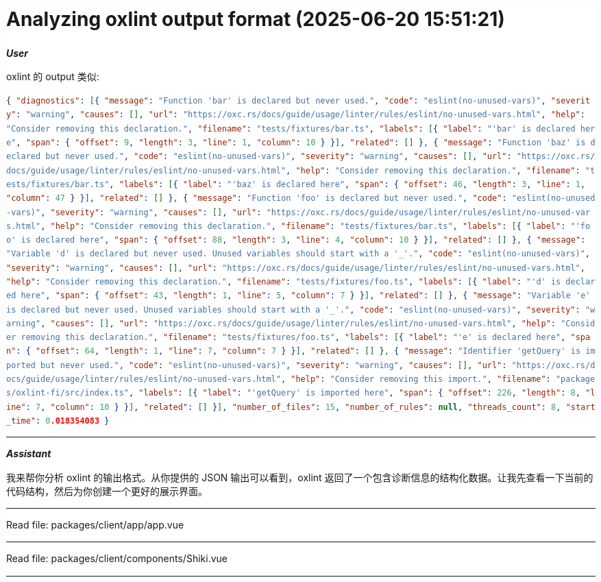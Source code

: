 

# Analyzing oxlint output format (2025-06-20 15:51:21)

_**User**_

oxlint 的 output 类似:

```json
{ "diagnostics": [{ "message": "Function 'bar' is declared but never used.", "code": "eslint(no-unused-vars)", "severity": "warning", "causes": [], "url": "https://oxc.rs/docs/guide/usage/linter/rules/eslint/no-unused-vars.html", "help": "Consider removing this declaration.", "filename": "tests/fixtures/bar.ts", "labels": [{ "label": "'bar' is declared here", "span": { "offset": 9, "length": 3, "line": 1, "column": 10 } }], "related": [] }, { "message": "Function 'baz' is declared but never used.", "code": "eslint(no-unused-vars)", "severity": "warning", "causes": [], "url": "https://oxc.rs/docs/guide/usage/linter/rules/eslint/no-unused-vars.html", "help": "Consider removing this declaration.", "filename": "tests/fixtures/bar.ts", "labels": [{ "label": "'baz' is declared here", "span": { "offset": 46, "length": 3, "line": 1, "column": 47 } }], "related": [] }, { "message": "Function 'foo' is declared but never used.", "code": "eslint(no-unused-vars)", "severity": "warning", "causes": [], "url": "https://oxc.rs/docs/guide/usage/linter/rules/eslint/no-unused-vars.html", "help": "Consider removing this declaration.", "filename": "tests/fixtures/bar.ts", "labels": [{ "label": "'foo' is declared here", "span": { "offset": 88, "length": 3, "line": 4, "column": 10 } }], "related": [] }, { "message": "Variable 'd' is declared but never used. Unused variables should start with a '_'.", "code": "eslint(no-unused-vars)", "severity": "warning", "causes": [], "url": "https://oxc.rs/docs/guide/usage/linter/rules/eslint/no-unused-vars.html", "help": "Consider removing this declaration.", "filename": "tests/fixtures/foo.ts", "labels": [{ "label": "'d' is declared here", "span": { "offset": 43, "length": 1, "line": 5, "column": 7 } }], "related": [] }, { "message": "Variable 'e' is declared but never used. Unused variables should start with a '_'.", "code": "eslint(no-unused-vars)", "severity": "warning", "causes": [], "url": "https://oxc.rs/docs/guide/usage/linter/rules/eslint/no-unused-vars.html", "help": "Consider removing this declaration.", "filename": "tests/fixtures/foo.ts", "labels": [{ "label": "'e' is declared here", "span": { "offset": 64, "length": 1, "line": 7, "column": 7 } }], "related": [] }, { "message": "Identifier 'getQuery' is imported but never used.", "code": "eslint(no-unused-vars)", "severity": "warning", "causes": [], "url": "https://oxc.rs/docs/guide/usage/linter/rules/eslint/no-unused-vars.html", "help": "Consider removing this import.", "filename": "packages/oxlint-fi/src/index.ts", "labels": [{ "label": "'getQuery' is imported here", "span": { "offset": 226, "length": 8, "line": 7, "column": 10 } }], "related": [] }], "number_of_files": 15, "number_of_rules": null, "threads_count": 8, "start_time": 0.018354083 }
```

---

_**Assistant**_

我来帮你分析 oxlint 的输出格式。从你提供的 JSON 输出可以看到，oxlint 返回了一个包含诊断信息的结构化数据。让我先查看一下当前的代码结构，然后为你创建一个更好的展示界面。

---

Read file: packages/client/app/app.vue

---

Read file: packages/client/components/Shiki.vue

---
